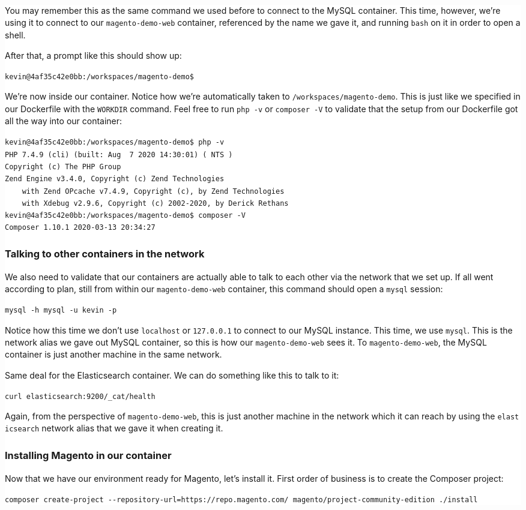 You may remember this as the same command we used before to connect to the MySQL container. This time, however, we’re using it to connect to our `magento-demo-web` container, referenced by the name we gave it, and running `bash` on it in order to open a shell.

After that, a prompt like this should show up:

```plain
kevin@4af35c42e0bb:/workspaces/magento-demo$
```

We’re now inside our container. Notice how we’re automatically taken to `/workspaces/magento-demo`. This is just like we specified in our Dockerfile with the `WORKDIR` command. Feel free to run `php -v` or `composer -V` to validate that the setup from our Dockerfile got all the way into our container:

```plain
kevin@4af35c42e0bb:/workspaces/magento-demo$ php -v
PHP 7.4.9 (cli) (built: Aug  7 2020 14:30:01) ( NTS )
Copyright (c) The PHP Group
Zend Engine v3.4.0, Copyright (c) Zend Technologies
    with Zend OPcache v7.4.9, Copyright (c), by Zend Technologies
    with Xdebug v2.9.6, Copyright (c) 2002-2020, by Derick Rethans
kevin@4af35c42e0bb:/workspaces/magento-demo$ composer -V
Composer 1.10.1 2020-03-13 20:34:27
```

### Talking to other containers in the network

We also need to validate that our containers are actually able to talk to each other via the network that we set up. If all went according to plan, still from within our `magento-demo-web` container, this command should open a `mysql` session:

```plain
mysql -h mysql -u kevin -p
```

Notice how this time we don’t use `localhost` or `127.0.0.1` to connect to our MySQL instance. This time, we use `mysql`. This is the network alias we gave out MySQL container, so this is how our `magento-demo-web` sees it. To `magento-demo-web`, the MySQL container is just another machine in the same network.

Same deal for the Elasticsearch container. We can do something like this to talk to it:

```plain
curl elasticsearch:9200/_cat/health
```

Again, from the perspective of `magento-demo-web`, this is just another machine in the network which it can reach by using the `elasticsearch` network alias that we gave it when creating it.

### Installing Magento in our container

Now that we have our environment ready for Magento, let’s install it. First order of business is to create the Composer project:

```plain
composer create-project --repository-url=https://repo.magento.com/ magento/project-community-edition ./install
```
